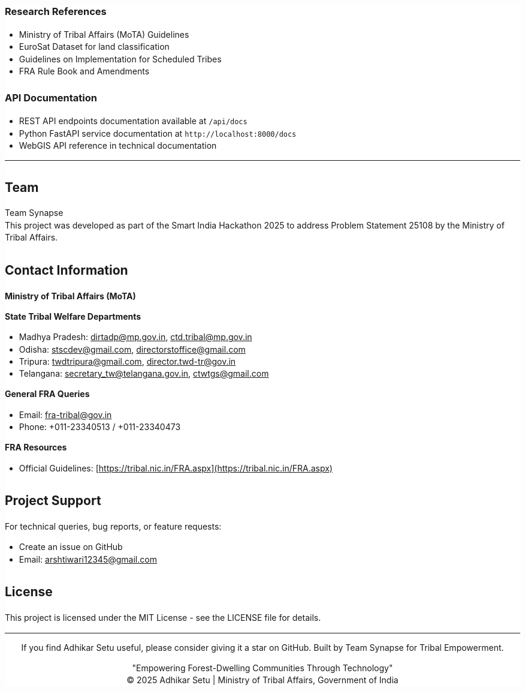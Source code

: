 ### Research References
- Ministry of Tribal Affairs (MoTA) Guidelines
- EuroSat Dataset for land classification
- Guidelines on Implementation for Scheduled Tribes
- FRA Rule Book and Amendments

### API Documentation
- REST API endpoints documentation available at `/api/docs`
- Python FastAPI service documentation at `http://localhost:8000/docs`
- WebGIS API reference in technical documentation

---

## Team
Team Synapse  
This project was developed as part of the Smart India Hackathon 2025 to address Problem Statement 25108 by the Ministry of Tribal Affairs.

## Contact Information
**Ministry of Tribal Affairs (MoTA)**  

**State Tribal Welfare Departments**  
- Madhya Pradesh: dirtadp@mp.gov.in, ctd.tribal@mp.gov.in  
- Odisha: stscdev@gmail.com, directorstoffice@gmail.com  
- Tripura: twdtripura@gmail.com, director.twd-tr@gov.in  
- Telangana: secretary_tw@telangana.gov.in, ctwtgs@gmail.com  

**General FRA Queries**  
- Email: fra-tribal@gov.in  
- Phone: +011-23340513 / +011-23340473  

**FRA Resources**  
- Official Guidelines: [https://tribal.nic.in/FRA.aspx](https://tribal.nic.in/FRA.aspx)

## Project Support
For technical queries, bug reports, or feature requests:  
- Create an issue on GitHub  
- Email: arshtiwari12345@gmail.com

## License
This project is licensed under the MIT License - see the LICENSE file for details.

---

<div align="center">
If you find Adhikar Setu useful, please consider giving it a star on GitHub.  
Built by Team Synapse for Tribal Empowerment.  

"Empowering Forest-Dwelling Communities Through Technology"  
© 2025 Adhikar Setu | Ministry of Tribal Affairs, Government of India
</div>





